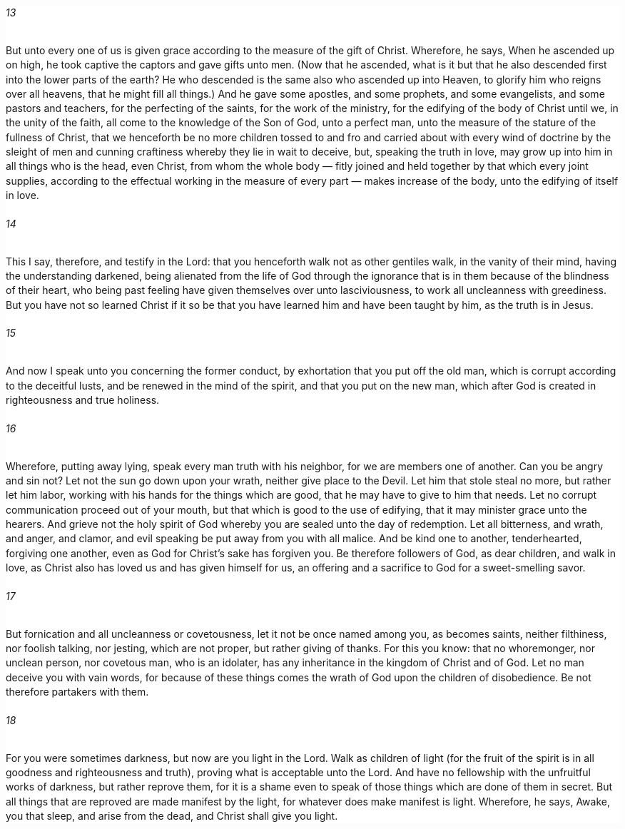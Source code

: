###### 13
But unto every one of us is given grace according to the measure of the gift of Christ. Wherefore, he says, When he ascended up on high, he took captive the captors and gave gifts unto men. (Now that he ascended, what is it but that he also descended first into the lower parts of the earth? He who descended is the same also who ascended up into Heaven, to glorify him who reigns over all heavens, that he might fill all things.) And he gave some apostles, and some prophets, and some evangelists, and some pastors and teachers, for the perfecting of the saints, for the work of the ministry, for the edifying of the body of Christ until we, in the unity of the faith, all come to the knowledge of the Son of God, unto a perfect man, unto the measure of the stature of the fullness of Christ, that we henceforth be no more children tossed to and fro and carried about with every wind of doctrine by the sleight of men and cunning craftiness whereby they lie in wait to deceive, but, speaking the truth in love, may grow up into him in all things who is the head, even Christ, from whom the whole body — fitly joined and held together by that which every joint supplies, according to the effectual working in the measure of every part — makes increase of the body, unto the edifying of itself in love.

###### 14
This I say, therefore, and testify in the Lord: that you henceforth walk not as other gentiles walk, in the vanity of their mind, having the understanding darkened, being alienated from the life of God through the ignorance that is in them because of the blindness of their heart, who being past feeling have given themselves over unto lasciviousness, to work all uncleanness with greediness. But you have not so learned Christ if it so be that you have learned him and have been taught by him, as the truth is in Jesus.

###### 15
And now I speak unto you concerning the former conduct, by exhortation that you put off the old man, which is corrupt according to the deceitful lusts, and be renewed in the mind of the spirit, and that you put on the new man, which after God is created in righteousness and true holiness.

###### 16
Wherefore, putting away lying, speak every man truth with his neighbor, for we are members one of another. Can you be angry and sin not? Let not the sun go down upon your wrath, neither give place to the Devil. Let him that stole steal no more, but rather let him labor, working with his hands for the things which are good, that he may have to give to him that needs. Let no corrupt communication proceed out of your mouth, but that which is good to the use of edifying, that it may minister grace unto the hearers. And grieve not the holy spirit of God whereby you are sealed unto the day of redemption. Let all bitterness, and wrath, and anger, and clamor, and evil speaking be put away from you with all malice. And be kind one to another, tenderhearted, forgiving one another, even as God for Christ’s sake has forgiven you. Be therefore followers of God, as dear children, and walk in love, as Christ also has loved us and has given himself for us, an offering and a sacrifice to God for a sweet-smelling savor.

###### 17
But fornication and all uncleanness or covetousness, let it not be once named among you, as becomes saints, neither filthiness, nor foolish talking, nor jesting, which are not proper, but rather giving of thanks. For this you know: that no whoremonger, nor unclean person, nor covetous man, who is an idolater, has any inheritance in the kingdom of Christ and of God. Let no man deceive you with vain words, for because of these things comes the wrath of God upon the children of disobedience. Be not therefore partakers with them.

###### 18
For you were sometimes darkness, but now are you light in the Lord. Walk as children of light (for the fruit of the spirit is in all goodness and righteousness and truth), proving what is acceptable unto the Lord. And have no fellowship with the unfruitful works of darkness, but rather reprove them, for it is a shame even to speak of those things which are done of them in secret. But all things that are reproved are made manifest by the light, for whatever does make manifest is light. Wherefore, he says, Awake, you that sleep, and arise from the dead, and Christ shall give you light.
